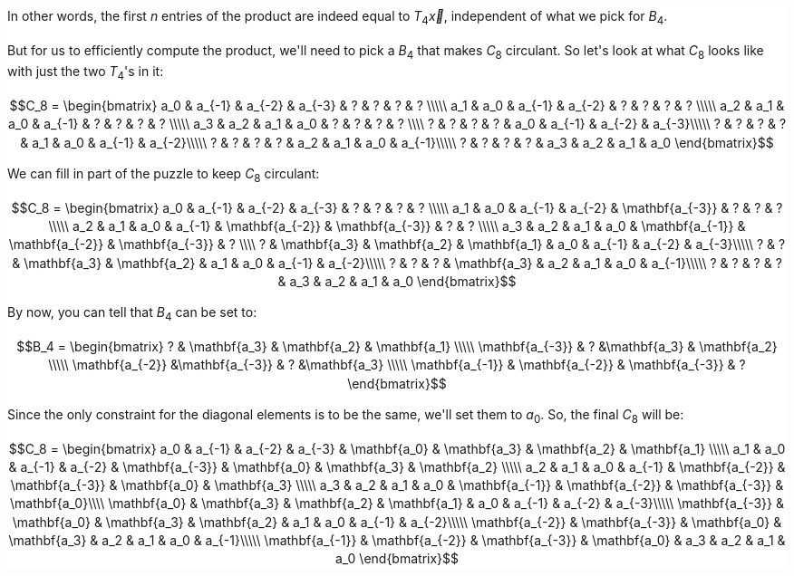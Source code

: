 In other words, the first $n$ entries of the product are indeed equal to $T_4 \vec{x}$, independent of what we pick for $B_4$. 

But for us to efficiently compute the product, we'll need to pick a $B_4$ that makes $C_8$ circulant.
So let's look at what $C_8$ looks like with just the two $T_4$'s in it:

$$C_8 = \begin{bmatrix}
a_0 & a_{-1}   & a_{-2} & a_{-3} & ? & ? & ? & ? \\\\\
a_1 & a_0    & a_{-1} & a_{-2} & ? & ? & ? & ? \\\\\
a_2 & a_1    & a_0  & a_{-1} & ? & ? & ? & ? \\\\\
a_3 & a_2    & a_1  & a_0  & ? & ? & ? & ? \\\\ 
 ? &     ? &   ? & ?   & a_0 & a_{-1} & a_{-2} & a_{-3}\\\\\
 ? &     ? &   ? & ?   & a_1 & a_0    & a_{-1} & a_{-2}\\\\\
 ? &     ? &   ? & ?   & a_2 & a_1    & a_0    & a_{-1}\\\\\
 ? &     ? &   ? & ?   & a_3 & a_2    & a_1    & a_0
\end{bmatrix}$$

We can fill in part of the puzzle to keep $C_8$ circulant:

$$C_8 = \begin{bmatrix}
a_0 & a_{-1}   & a_{-2} & a_{-3} & ? & ? & ? & ? \\\\\
a_1 & a_0    & a_{-1} & a_{-2} & \mathbf{a_{-3}} & ? & ? & ? \\\\\
a_2 & a_1    & a_0  & a_{-1} & \mathbf{a_{-2}} & \mathbf{a_{-3}} & ? & ? \\\\\
a_3 & a_2    & a_1  & a_0  & \mathbf{a_{-1}} & \mathbf{a_{-2}} & \mathbf{a_{-3}} & ? \\\\ 
 ? & \mathbf{a_3} & \mathbf{a_2} & \mathbf{a_1} & a_0 & a_{-1} & a_{-2} & a_{-3}\\\\\
 ? &     ? & \mathbf{a_3} & \mathbf{a_2} & a_1 & a_0    & a_{-1} & a_{-2}\\\\\
 ? &     ? &   ? & \mathbf{a_3} & a_2 & a_1    & a_0    & a_{-1}\\\\\
 ? &     ? &   ? & ?   & a_3 & a_2    & a_1    & a_0
\end{bmatrix}$$

By now, you can tell that $B_4$ can be set to:

$$B_4 = \begin{bmatrix}
? & \mathbf{a_3} & \mathbf{a_2} & \mathbf{a_1} \\\\\
\mathbf{a_{-3}} & ? &\mathbf{a_3} & \mathbf{a_2} \\\\\
\mathbf{a_{-2}} &\mathbf{a_{-3}} & ? &\mathbf{a_3} \\\\\
\mathbf{a_{-1}} & \mathbf{a_{-2}} & \mathbf{a_{-3}} & ?
\end{bmatrix}$$

Since the only constraint for the diagonal elements is to be the same, we'll set them to $a_0$.
So, the final $C_8$ will be:

$$C_8 = \begin{bmatrix}
a_0 & a_{-1}   & a_{-2} & a_{-3} & \mathbf{a_0} & \mathbf{a_3} & \mathbf{a_2} & \mathbf{a_1} \\\\\
a_1 & a_0    & a_{-1} & a_{-2} & \mathbf{a_{-3}} & \mathbf{a_0} & \mathbf{a_3} & \mathbf{a_2} \\\\\
a_2 & a_1    & a_0  & a_{-1} & \mathbf{a_{-2}} & \mathbf{a_{-3}} & \mathbf{a_0} & \mathbf{a_3} \\\\\
a_3 & a_2    & a_1  & a_0  & \mathbf{a_{-1}} & \mathbf{a_{-2}} & \mathbf{a_{-3}} & \mathbf{a_0}\\\\ 
\mathbf{a_0} & \mathbf{a_3} & \mathbf{a_2} & \mathbf{a_1} & a_0 & a_{-1} & a_{-2} & a_{-3}\\\\\
\mathbf{a_{-3}} &  \mathbf{a_0} & \mathbf{a_3} & \mathbf{a_2} & a_1 & a_0    & a_{-1} & a_{-2}\\\\\
 \mathbf{a_{-2}} & \mathbf{a_{-3}} & \mathbf{a_0} & \mathbf{a_3} & a_2 & a_1    & a_0    & a_{-1}\\\\\
\mathbf{a_{-1}} & \mathbf{a_{-2}} & \mathbf{a_{-3}} & \mathbf{a_0}  & a_3 & a_2    & a_1    & a_0
\end{bmatrix}$$
